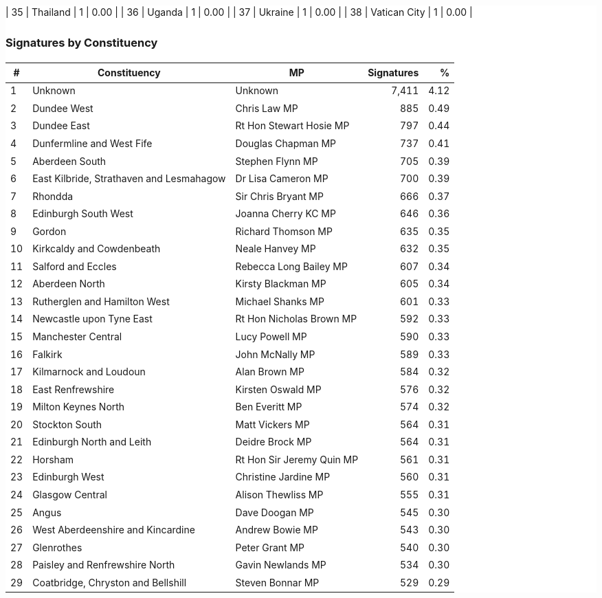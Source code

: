 | 35 | Thailand | 1 | 0.00 |
| 36 | Uganda | 1 | 0.00 |
| 37 | Ukraine | 1 | 0.00 |
| 38 | Vatican City | 1 | 0.00 |

### Signatures by Constituency

| # | Constituency | MP | Signatures | % |
| - | - | - | -: | -: |
| 1 | Unknown | Unknown | 7,411 | 4.12 |
| 2 | Dundee West | Chris Law MP | 885 | 0.49 |
| 3 | Dundee East | Rt Hon Stewart Hosie MP | 797 | 0.44 |
| 4 | Dunfermline and West Fife | Douglas Chapman MP | 737 | 0.41 |
| 5 | Aberdeen South | Stephen Flynn MP | 705 | 0.39 |
| 6 | East Kilbride, Strathaven and Lesmahagow | Dr Lisa Cameron MP | 700 | 0.39 |
| 7 | Rhondda | Sir Chris Bryant MP | 666 | 0.37 |
| 8 | Edinburgh South West | Joanna Cherry KC MP | 646 | 0.36 |
| 9 | Gordon | Richard Thomson MP | 635 | 0.35 |
| 10 | Kirkcaldy and Cowdenbeath | Neale Hanvey MP | 632 | 0.35 |
| 11 | Salford and Eccles | Rebecca Long Bailey MP | 607 | 0.34 |
| 12 | Aberdeen North | Kirsty Blackman MP | 605 | 0.34 |
| 13 | Rutherglen and Hamilton West | Michael Shanks MP | 601 | 0.33 |
| 14 | Newcastle upon Tyne East | Rt Hon Nicholas Brown MP | 592 | 0.33 |
| 15 | Manchester Central | Lucy Powell MP | 590 | 0.33 |
| 16 | Falkirk | John McNally MP | 589 | 0.33 |
| 17 | Kilmarnock and Loudoun | Alan Brown MP | 584 | 0.32 |
| 18 | East Renfrewshire | Kirsten Oswald MP | 576 | 0.32 |
| 19 | Milton Keynes North | Ben Everitt MP | 574 | 0.32 |
| 20 | Stockton South | Matt Vickers MP | 564 | 0.31 |
| 21 | Edinburgh North and Leith | Deidre Brock MP | 564 | 0.31 |
| 22 | Horsham | Rt Hon Sir Jeremy Quin MP | 561 | 0.31 |
| 23 | Edinburgh West | Christine Jardine MP | 560 | 0.31 |
| 24 | Glasgow Central | Alison Thewliss MP | 555 | 0.31 |
| 25 | Angus | Dave Doogan MP | 545 | 0.30 |
| 26 | West Aberdeenshire and Kincardine | Andrew Bowie MP | 543 | 0.30 |
| 27 | Glenrothes | Peter Grant MP | 540 | 0.30 |
| 28 | Paisley and Renfrewshire North | Gavin Newlands MP | 534 | 0.30 |
| 29 | Coatbridge, Chryston and Bellshill | Steven Bonnar MP | 529 | 0.29 |